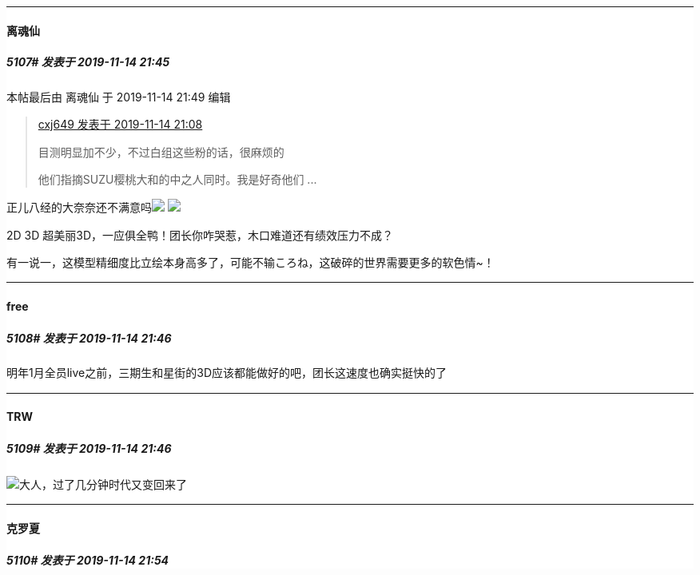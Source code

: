 


-----

####  离魂仙  
##### 5107#       发表于 2019-11-14 21:45



 本帖最后由 离魂仙 于 2019-11-14 21:49 编辑 
<blockquote><a href="httphttps://bbs.saraba1st.com/2b/forum.php?mod=redirect&amp;goto=findpost&amp;pid=45514250&amp;ptid=1857164" target="_blank">cxj649 发表于 2019-11-14 21:08</a>

目测明显加不少，不过白组这些粉的话，很麻烦的

他们指摘SUZU樱桃大和的中之人同时。我是好奇他们 ...</blockquote>
正儿八经的大奈奈还不满意吗<img src="https://static.saraba1st.com/image/smiley/face2017/127.png" referrerpolicy="no-referrer">
<img src="http://tvax1.sinaimg.cn/large/622734bdly1g8xwj4ll4cj20zb0jx45k.jpg" referrerpolicy="no-referrer">

2D 3D 超美丽3D，一应俱全鸭！团长你咋哭惹，木口难道还有绩效压力不成？


有一说一，这模型精细度比立绘本身高多了，可能不输ころね，这破碎的世界需要更多的软色情~！







-----

####  free  
##### 5108#       发表于 2019-11-14 21:46




明年1月全员live之前，三期生和星街的3D应该都能做好的吧，团长这速度也确实挺快的了







-----

####  TRW  
##### 5109#       发表于 2019-11-14 21:46



<img src="https://static.saraba1st.com/image/smiley/face2017/067.png" referrerpolicy="no-referrer">大人，过了几分钟时代又变回来了







-----

####  克罗夏  
##### 5110#       发表于 2019-11-14 21:54
